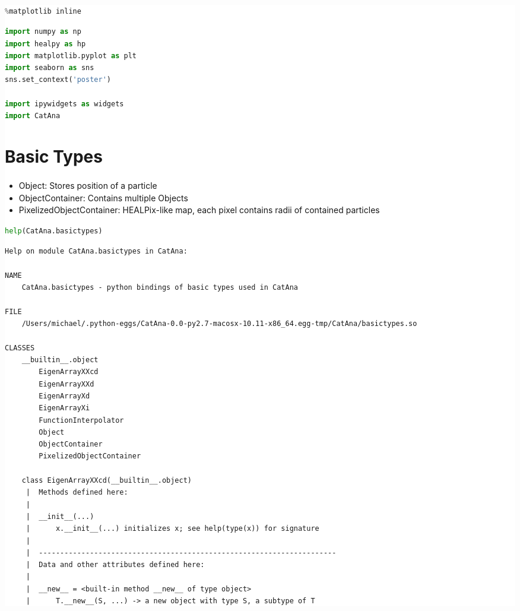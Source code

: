 

```python
%matplotlib inline
```


```python
import numpy as np
import healpy as hp
import matplotlib.pyplot as plt
import seaborn as sns
sns.set_context('poster')

import ipywidgets as widgets
import CatAna
```

# Basic Types

- Object: Stores position of a particle  
- ObjectContainer: Contains multiple Objects  
- PixelizedObjectContainer: HEALPix-like map, each pixel contains radii of contained particles  


```python
help(CatAna.basictypes)
```

    Help on module CatAna.basictypes in CatAna:
    
    NAME
        CatAna.basictypes - python bindings of basic types used in CatAna
    
    FILE
        /Users/michael/.python-eggs/CatAna-0.0-py2.7-macosx-10.11-x86_64.egg-tmp/CatAna/basictypes.so
    
    CLASSES
        __builtin__.object
            EigenArrayXXcd
            EigenArrayXXd
            EigenArrayXd
            EigenArrayXi
            FunctionInterpolator
            Object
            ObjectContainer
            PixelizedObjectContainer
        
        class EigenArrayXXcd(__builtin__.object)
         |  Methods defined here:
         |  
         |  __init__(...)
         |      x.__init__(...) initializes x; see help(type(x)) for signature
         |  
         |  ----------------------------------------------------------------------
         |  Data and other attributes defined here:
         |  
         |  __new__ = <built-in method __new__ of type object>
         |      T.__new__(S, ...) -> a new object with type S, a subtype of T
        